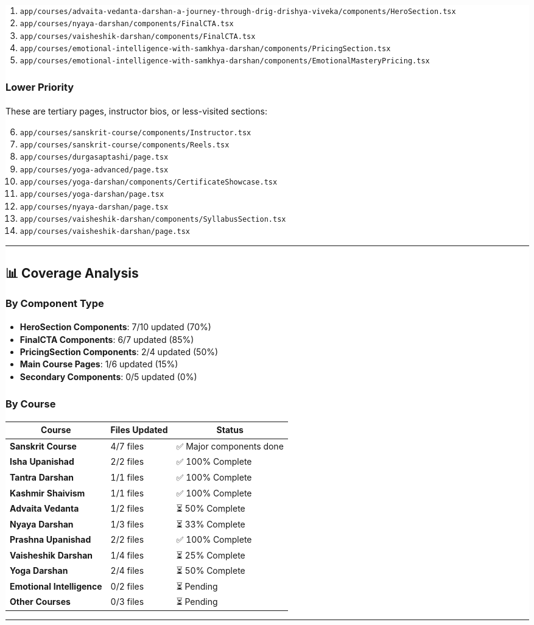 1. `app/courses/advaita-vedanta-darshan-a-journey-through-drig-drishya-viveka/components/HeroSection.tsx`
2. `app/courses/nyaya-darshan/components/FinalCTA.tsx`
3. `app/courses/vaisheshik-darshan/components/FinalCTA.tsx`
4. `app/courses/emotional-intelligence-with-samkhya-darshan/components/PricingSection.tsx`
5. `app/courses/emotional-intelligence-with-samkhya-darshan/components/EmotionalMasteryPricing.tsx`

### Lower Priority  
These are tertiary pages, instructor bios, or less-visited sections:

6. `app/courses/sanskrit-course/components/Instructor.tsx`
7. `app/courses/sanskrit-course/components/Reels.tsx`
8. `app/courses/durgasaptashi/page.tsx`
9. `app/courses/yoga-advanced/page.tsx`
10. `app/courses/yoga-darshan/components/CertificateShowcase.tsx`
11. `app/courses/yoga-darshan/page.tsx`
12. `app/courses/nyaya-darshan/page.tsx`
13. `app/courses/vaisheshik-darshan/components/SyllabusSection.tsx`
14. `app/courses/vaisheshik-darshan/page.tsx`

---

## 📊 Coverage Analysis

### By Component Type
- **HeroSection Components**: 7/10 updated (70%)
- **FinalCTA Components**: 6/7 updated (85%)
- **PricingSection Components**: 2/4 updated (50%)
- **Main Course Pages**: 1/6 updated (15%)
- **Secondary Components**: 0/5 updated (0%)

### By Course
| Course | Files Updated | Status |
|--------|---------------|--------|
| **Sanskrit Course** | 4/7 files | ✅ Major components done |
| **Isha Upanishad** | 2/2 files | ✅ 100% Complete |
| **Tantra Darshan** | 1/1 files | ✅ 100% Complete |
| **Kashmir Shaivism** | 1/1 files | ✅ 100% Complete |
| **Advaita Vedanta** | 1/2 files | ⏳ 50% Complete |
| **Nyaya Darshan** | 1/3 files | ⏳ 33% Complete |
| **Prashna Upanishad** | 2/2 files | ✅ 100% Complete |
| **Vaisheshik Darshan** | 1/4 files | ⏳ 25% Complete |
| **Yoga Darshan** | 2/4 files | ⏳ 50% Complete |
| **Emotional Intelligence** | 0/2 files | ⏳ Pending |
| **Other Courses** | 0/3 files | ⏳ Pending |

---